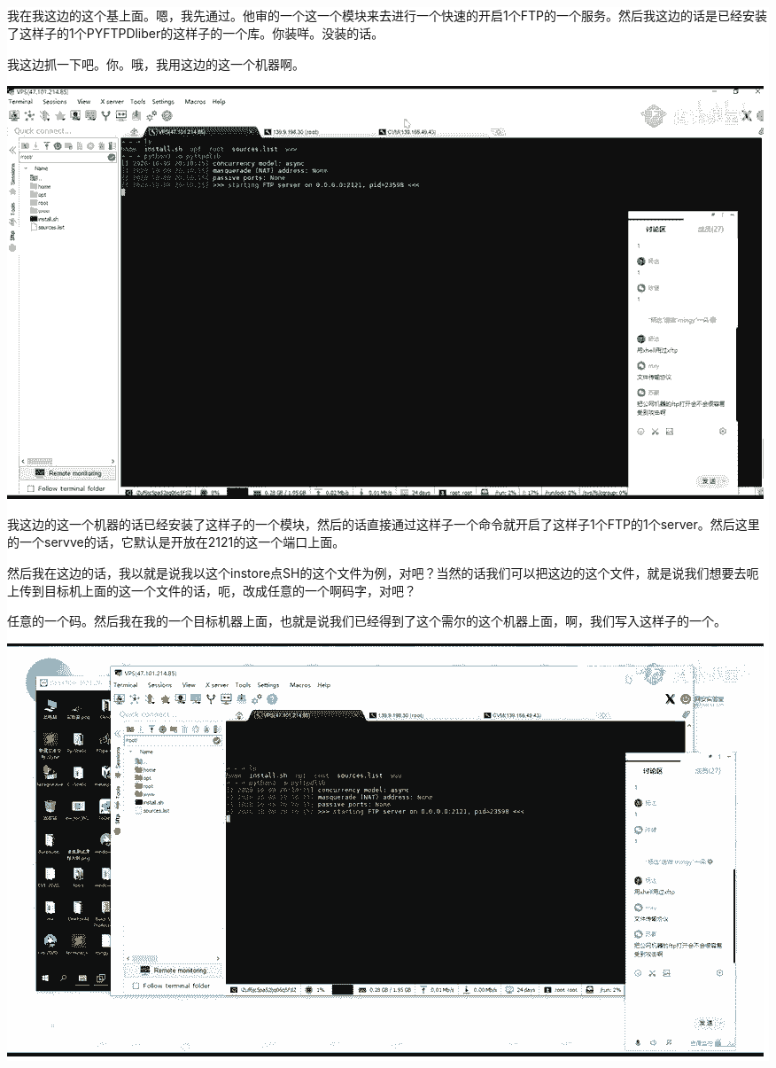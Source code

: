 我在我这边的这个基上面。嗯，我先通过。他审的一个这一个模块来去进行一个快速的开启1个FTP的一个服务。然后我这边的话是已经安装了这样子的1个PYFTPDliber的这样子的一个库。你装咩。没装的话。

我这边抓一下吧。你。哦，我用这边的这一个机器啊。

![](img/35006dbde9439a9fa7742debd5b35ef2_18.png)

我这边的这一个机器的话已经安装了这样子的一个模块，然后的话直接通过这样子一个命令就开启了这样子1个FTP的1个server。然后这里的一个servve的话，它默认是开放在2121的这一个端口上面。

然后我在这边的话，我以就是说我以这个instore点SH的这个文件为例，对吧？当然的话我们可以把这边的这个文件，就是说我们想要去呃上传到目标机上面的这一个文件的话，呃，改成任意的一个啊码字，对吧？

任意的一个码。然后我在我的一个目标机器上面，也就是说我们已经得到了这个需尔的这个机器上面，啊，我们写入这样子的一个。



![](img/35006dbde9439a9fa7742debd5b35ef2_20.png)
